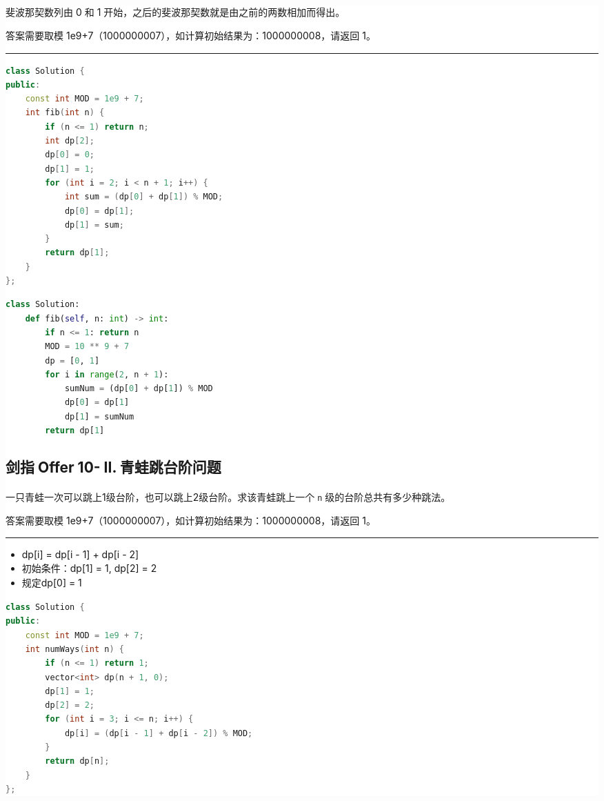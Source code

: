 斐波那契数列由 0 和 1 开始，之后的斐波那契数就是由之前的两数相加而得出。

答案需要取模 1e9+7（1000000007），如计算初始结果为：1000000008，请返回 1。

---

```c++
class Solution {
public:
    const int MOD = 1e9 + 7;
    int fib(int n) {
        if (n <= 1) return n;
        int dp[2];
        dp[0] = 0;
        dp[1] = 1;
        for (int i = 2; i < n + 1; i++) {
            int sum = (dp[0] + dp[1]) % MOD;
            dp[0] = dp[1];
            dp[1] = sum;
        }
        return dp[1];
    }
};
```

```python
class Solution:
    def fib(self, n: int) -> int:
        if n <= 1: return n
        MOD = 10 ** 9 + 7
        dp = [0, 1]
        for i in range(2, n + 1):
            sumNum = (dp[0] + dp[1]) % MOD
            dp[0] = dp[1]
            dp[1] = sumNum
        return dp[1]
```

## 剑指 Offer 10- II. 青蛙跳台阶问题

一只青蛙一次可以跳上1级台阶，也可以跳上2级台阶。求该青蛙跳上一个 `n` 级的台阶总共有多少种跳法。

答案需要取模 1e9+7（1000000007），如计算初始结果为：1000000008，请返回 1。

---

- dp[i] = dp[i - 1] + dp[i - 2]
- 初始条件：dp[1] = 1, dp[2] = 2
- 规定dp[0] = 1

```c++
class Solution {
public:
    const int MOD = 1e9 + 7;
    int numWays(int n) {
        if (n <= 1) return 1;
        vector<int> dp(n + 1, 0);
        dp[1] = 1;
        dp[2] = 2;
        for (int i = 3; i <= n; i++) {
            dp[i] = (dp[i - 1] + dp[i - 2]) % MOD;
        }
        return dp[n];
    }
};
```
